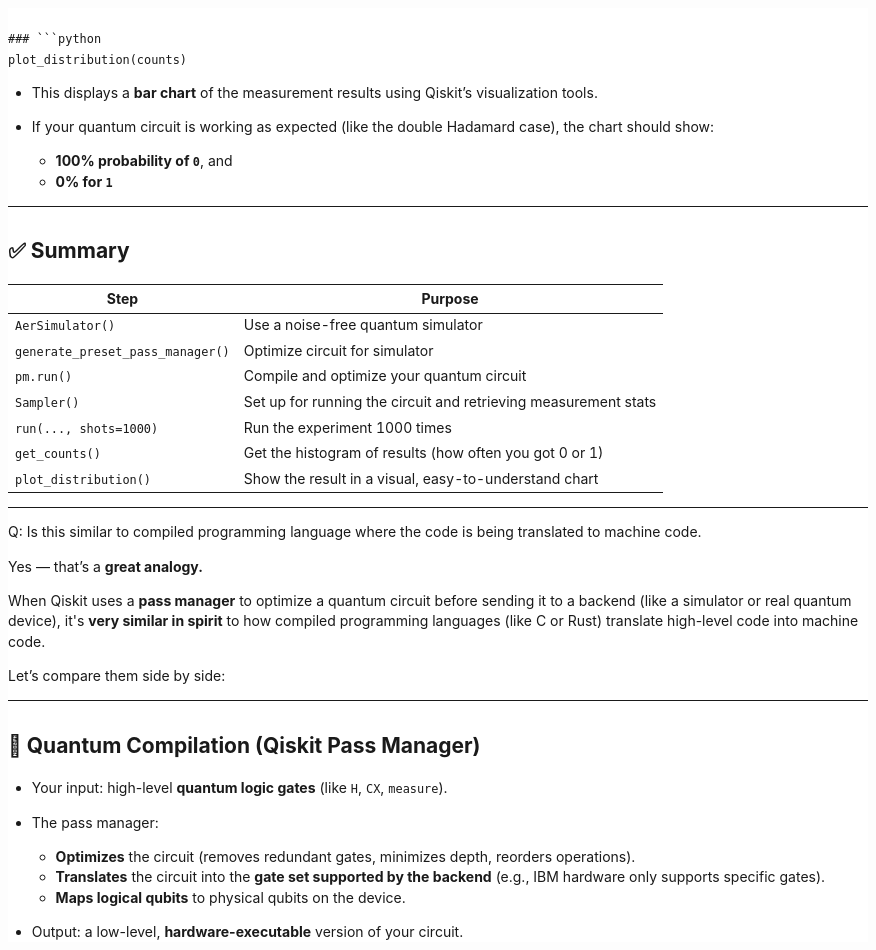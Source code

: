 ````

### ```python
plot_distribution(counts)
````

* This displays a **bar chart** of the measurement results using Qiskit’s visualization tools.
* If your quantum circuit is working as expected (like the double Hadamard case), the chart should show:

  * **100% probability of `0`**, and
  * **0% for `1`**

---

## ✅ Summary

| Step                             | Purpose                                                         |
| -------------------------------- | --------------------------------------------------------------- |
| `AerSimulator()`                 | Use a noise-free quantum simulator                              |
| `generate_preset_pass_manager()` | Optimize circuit for simulator                                  |
| `pm.run()`                       | Compile and optimize your quantum circuit                       |
| `Sampler()`                      | Set up for running the circuit and retrieving measurement stats |
| `run(..., shots=1000)`           | Run the experiment 1000 times                                   |
| `get_counts()`                   | Get the histogram of results (how often you got 0 or 1)         |
| `plot_distribution()`            | Show the result in a visual, easy-to-understand chart           |

---

Q: Is this similar to compiled programming language where the code is being translated to machine code.

Yes — that’s a **great analogy.**

When Qiskit uses a **pass manager** to optimize a quantum circuit before sending it to a backend (like a simulator or real quantum device), it's **very similar in spirit** to how compiled programming languages (like C or Rust) translate high-level code into machine code.

Let’s compare them side by side:

---

## 🧠 **Quantum Compilation (Qiskit Pass Manager)**

* Your input: high-level **quantum logic gates** (like `H`, `CX`, `measure`).
* The pass manager:

  * **Optimizes** the circuit (removes redundant gates, minimizes depth, reorders operations).
  * **Translates** the circuit into the **gate set supported by the backend** (e.g., IBM hardware only supports specific gates).
  * **Maps logical qubits** to physical qubits on the device.
* Output: a low-level, **hardware-executable** version of your circuit.
